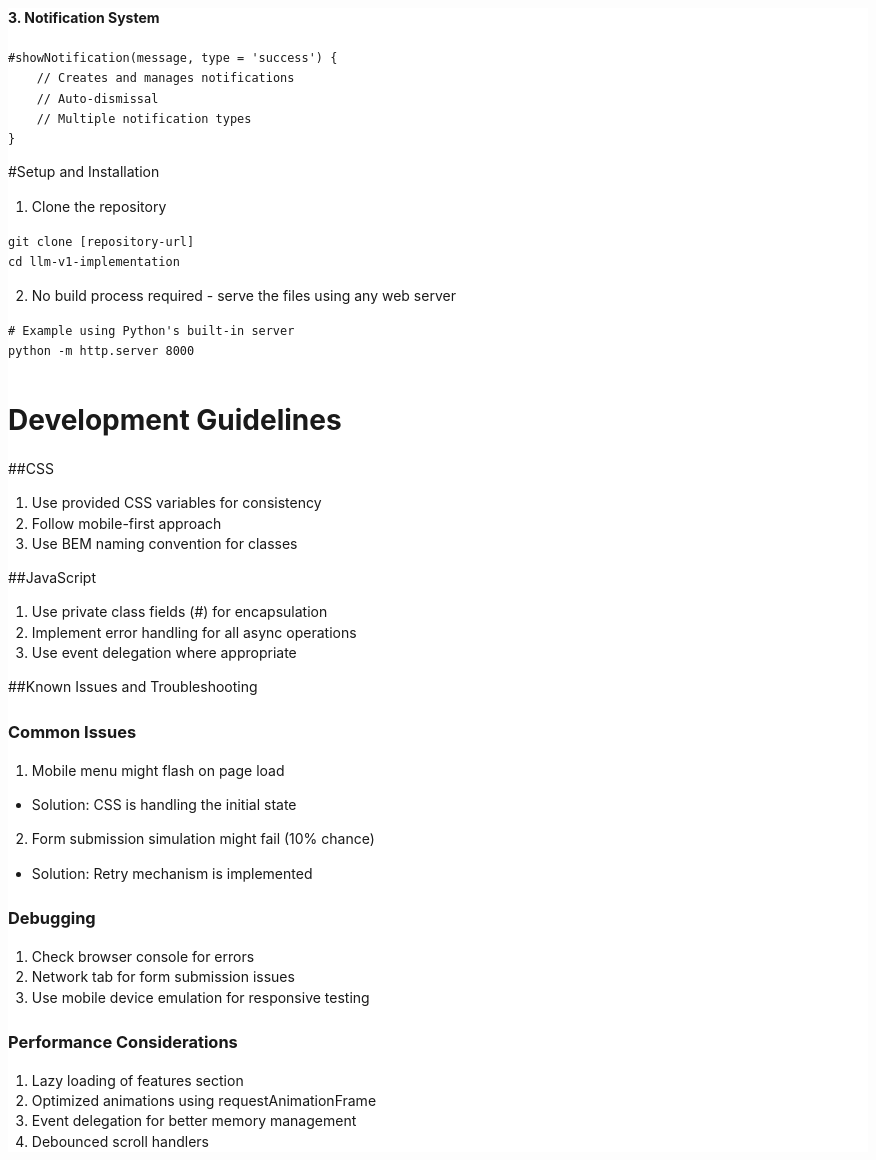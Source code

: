 #### 3. Notification System
```
#showNotification(message, type = 'success') {
    // Creates and manages notifications
    // Auto-dismissal
    // Multiple notification types
}
```


#Setup and Installation
1. Clone the repository

```
git clone [repository-url]
cd llm-v1-implementation
```

2. No build process required - serve the files using any web server
```
# Example using Python's built-in server
python -m http.server 8000
```

# Development Guidelines
##CSS
1. Use provided CSS variables for consistency
2. Follow mobile-first approach
3. Use BEM naming convention for classes

##JavaScript
1. Use private class fields (#) for encapsulation
2. Implement error handling for all async operations
3. Use event delegation where appropriate

##Known Issues and Troubleshooting
### Common Issues
1. Mobile menu might flash on page load
- Solution: CSS is handling the initial state
2. Form submission simulation might fail (10% chance)
- Solution: Retry mechanism is implemented

### Debugging
1. Check browser console for errors
2. Network tab for form submission issues
3. Use mobile device emulation for responsive testing

### Performance Considerations
1. Lazy loading of features section
2. Optimized animations using requestAnimationFrame
3. Event delegation for better memory management
4. Debounced scroll handlers
